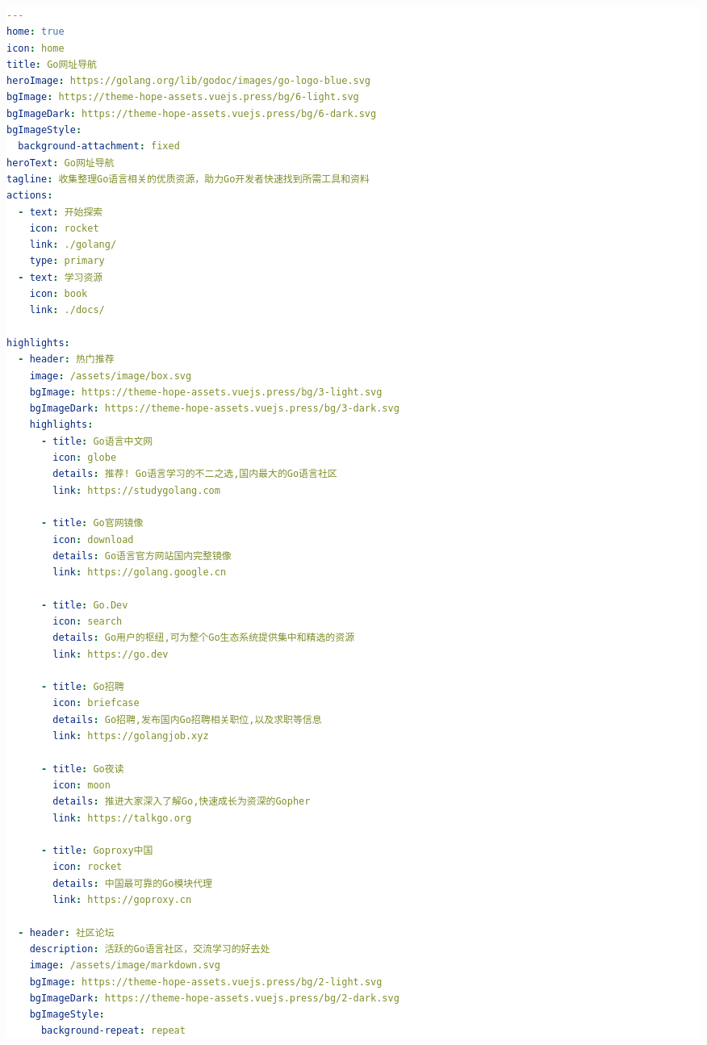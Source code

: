 ```yaml
---
home: true
icon: home
title: Go网址导航
heroImage: https://golang.org/lib/godoc/images/go-logo-blue.svg
bgImage: https://theme-hope-assets.vuejs.press/bg/6-light.svg
bgImageDark: https://theme-hope-assets.vuejs.press/bg/6-dark.svg
bgImageStyle:
  background-attachment: fixed
heroText: Go网址导航
tagline: 收集整理Go语言相关的优质资源，助力Go开发者快速找到所需工具和资料
actions:
  - text: 开始探索
    icon: rocket
    link: ./golang/
    type: primary
  - text: 学习资源
    icon: book
    link: ./docs/

highlights:
  - header: 热门推荐
    image: /assets/image/box.svg
    bgImage: https://theme-hope-assets.vuejs.press/bg/3-light.svg
    bgImageDark: https://theme-hope-assets.vuejs.press/bg/3-dark.svg
    highlights:
      - title: Go语言中文网
        icon: globe
        details: 推荐! Go语言学习的不二之选,国内最大的Go语言社区
        link: https://studygolang.com

      - title: Go官网镜像
        icon: download
        details: Go语言官方网站国内完整镜像
        link: https://golang.google.cn

      - title: Go.Dev
        icon: search
        details: Go用户的枢纽,可为整个Go生态系统提供集中和精选的资源
        link: https://go.dev

      - title: Go招聘
        icon: briefcase
        details: Go招聘,发布国内Go招聘相关职位,以及求职等信息
        link: https://golangjob.xyz

      - title: Go夜读
        icon: moon
        details: 推进大家深入了解Go,快速成长为资深的Gopher
        link: https://talkgo.org

      - title: Goproxy中国
        icon: rocket
        details: 中国最可靠的Go模块代理
        link: https://goproxy.cn

  - header: 社区论坛
    description: 活跃的Go语言社区，交流学习的好去处
    image: /assets/image/markdown.svg
    bgImage: https://theme-hope-assets.vuejs.press/bg/2-light.svg
    bgImageDark: https://theme-hope-assets.vuejs.press/bg/2-dark.svg
    bgImageStyle:
      background-repeat: repeat
```